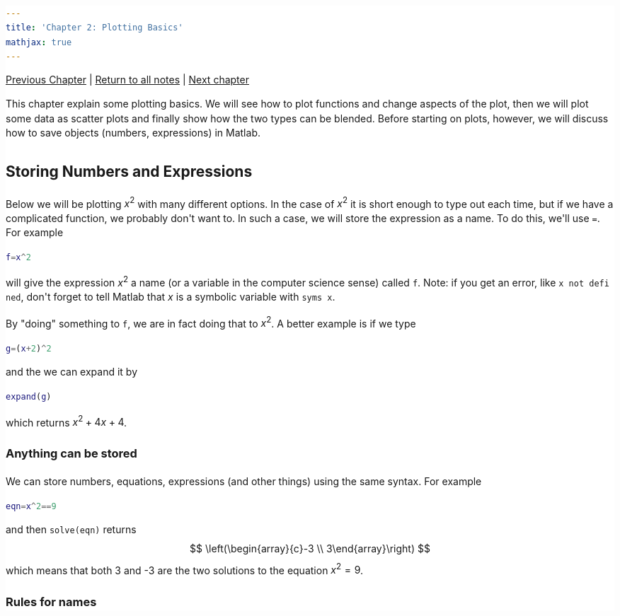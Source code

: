 ```yaml
---
title: 'Chapter 2: Plotting Basics'
mathjax: true
---
```


[Previous Chapter](ch-01.html) | [Return to all notes](index.html) | [Next chapter](ch-03.html)

This chapter explain some plotting basics.  We will see how to plot functions and change aspects of the plot, then we will plot some data as scatter plots and finally show how the two types can be blended. Before starting on plots, however, we will discuss how to save objects (numbers, expressions) in Matlab.

## Storing Numbers and Expressions

Below we will be plotting $x^{2}$ with many different options.  In the case of $x^{2}$ it is short enough to type out each time, but if we have a complicated function, we probably don't want to.  In such a case, we will store the expression as a name.  To do this, we'll use `=`.  For example

```matlab
f=x^2
```

will give the expression $x^{2}$ a name (or a variable in the computer science sense) called `f`.  Note: if you get an error, like `x not defined`, don't forget to tell Matlab that $x$ is a symbolic variable with `syms x`.

 By "doing" something to `f`, we are in fact doing that to $x^{2}$.  A better example is if we type

```matlab
g=(x+2)^2
```

and the we can expand it by

```matlab
expand(g)
```

which returns $x^{2}+4x+4$.

### Anything can be stored

We can store numbers, equations, expressions (and other things) using the same syntax.  For example

```matlab
eqn=x^2==9
```

and then `solve(eqn)` returns
$$
\left(\begin{array}{c}-3 \\ 3\end{array}\right)
$$
which means that both 3 and -3 are the two solutions to the equation $x^{2}=9$.

### Rules for names
